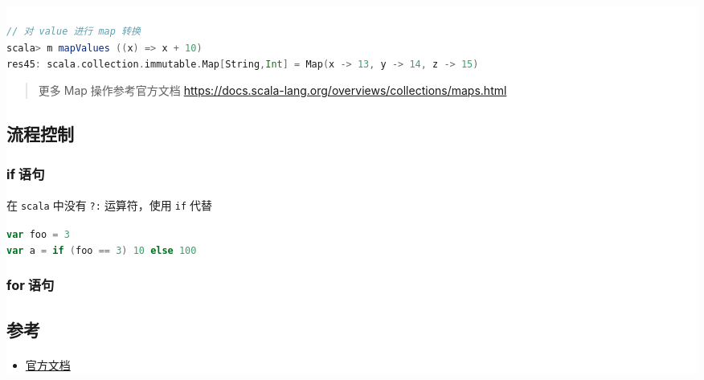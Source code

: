 ```scala

// 对 value 进行 map 转换
scala> m mapValues ((x) => x + 10)
res45: scala.collection.immutable.Map[String,Int] = Map(x -> 13, y -> 14, z -> 15)

```

> 更多 Map 操作参考官方文档 <https://docs.scala-lang.org/overviews/collections/maps.html>

## 流程控制

### if 语句

在 `scala` 中没有 `?:` 运算符，使用 `if` 代替

```scala
var foo = 3
var a = if (foo == 3) 10 else 100
```

### for 语句

```scala

```

## 参考

- [官方文档](https://docs.scala-lang.org/tour/basics.html)
